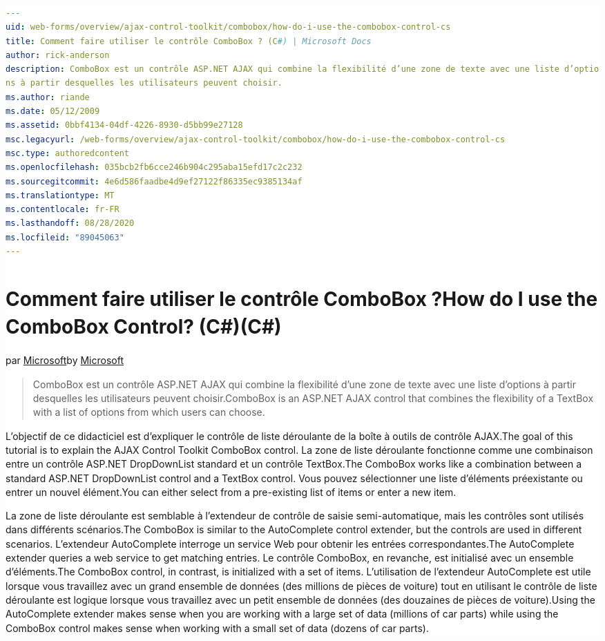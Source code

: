 ```yaml
---
uid: web-forms/overview/ajax-control-toolkit/combobox/how-do-i-use-the-combobox-control-cs
title: Comment faire utiliser le contrôle ComboBox ? (C#) | Microsoft Docs
author: rick-anderson
description: ComboBox est un contrôle ASP.NET AJAX qui combine la flexibilité d’une zone de texte avec une liste d’options à partir desquelles les utilisateurs peuvent choisir.
ms.author: riande
ms.date: 05/12/2009
ms.assetid: 0bbf4134-04df-4226-8930-d5bb99e27128
msc.legacyurl: /web-forms/overview/ajax-control-toolkit/combobox/how-do-i-use-the-combobox-control-cs
msc.type: authoredcontent
ms.openlocfilehash: 035bcb2fb6cce246b904c295aba15efd17c2c232
ms.sourcegitcommit: 4e6d586faadbe4d9ef27122f86335ec9385134af
ms.translationtype: MT
ms.contentlocale: fr-FR
ms.lasthandoff: 08/28/2020
ms.locfileid: "89045063"
---
```

# <a name="how-do-i-use-the-combobox-control-c"></a><span data-ttu-id="af42a-104">Comment faire utiliser le contrôle ComboBox ?</span><span class="sxs-lookup"><span data-stu-id="af42a-104">How do I use the ComboBox Control?</span></span> <span data-ttu-id="af42a-105">(C#)</span><span class="sxs-lookup"><span data-stu-id="af42a-105">(C#)</span></span>

<span data-ttu-id="af42a-106">par [Microsoft](https://github.com/microsoft)</span><span class="sxs-lookup"><span data-stu-id="af42a-106">by [Microsoft](https://github.com/microsoft)</span></span>

> <span data-ttu-id="af42a-107">ComboBox est un contrôle ASP.NET AJAX qui combine la flexibilité d’une zone de texte avec une liste d’options à partir desquelles les utilisateurs peuvent choisir.</span><span class="sxs-lookup"><span data-stu-id="af42a-107">ComboBox is an ASP.NET AJAX control that combines the flexibility of a TextBox with a list of options from which users can choose.</span></span>

<span data-ttu-id="af42a-108">L’objectif de ce didacticiel est d’expliquer le contrôle de liste déroulante de la boîte à outils de contrôle AJAX.</span><span class="sxs-lookup"><span data-stu-id="af42a-108">The goal of this tutorial is to explain the AJAX Control Toolkit ComboBox control.</span></span> <span data-ttu-id="af42a-109">La zone de liste déroulante fonctionne comme une combinaison entre un contrôle ASP.NET DropDownList standard et un contrôle TextBox.</span><span class="sxs-lookup"><span data-stu-id="af42a-109">The ComboBox works like a combination between a standard ASP.NET DropDownList control and a TextBox control.</span></span> <span data-ttu-id="af42a-110">Vous pouvez sélectionner une liste d’éléments préexistante ou entrer un nouvel élément.</span><span class="sxs-lookup"><span data-stu-id="af42a-110">You can either select from a pre-existing list of items or enter a new item.</span></span>

<span data-ttu-id="af42a-111">La zone de liste déroulante est semblable à l’extendeur de contrôle de saisie semi-automatique, mais les contrôles sont utilisés dans différents scénarios.</span><span class="sxs-lookup"><span data-stu-id="af42a-111">The ComboBox is similar to the AutoComplete control extender, but the controls are used in different scenarios.</span></span> <span data-ttu-id="af42a-112">L’extendeur AutoComplete interroge un service Web pour obtenir les entrées correspondantes.</span><span class="sxs-lookup"><span data-stu-id="af42a-112">The AutoComplete extender queries a web service to get matching entries.</span></span> <span data-ttu-id="af42a-113">Le contrôle ComboBox, en revanche, est initialisé avec un ensemble d’éléments.</span><span class="sxs-lookup"><span data-stu-id="af42a-113">The ComboBox control, in contrast, is initialized with a set of items.</span></span> <span data-ttu-id="af42a-114">L’utilisation de l’extendeur AutoComplete est utile lorsque vous travaillez avec un grand ensemble de données (des millions de pièces de voiture) tout en utilisant le contrôle de liste déroulante est logique lorsque vous travaillez avec un petit ensemble de données (des douzaines de pièces de voiture).</span><span class="sxs-lookup"><span data-stu-id="af42a-114">Using the AutoComplete extender makes sense when you are working with a large set of data (millions of car parts) while using the ComboBox control makes sense when working with a small set of data (dozens of car parts).</span></span>